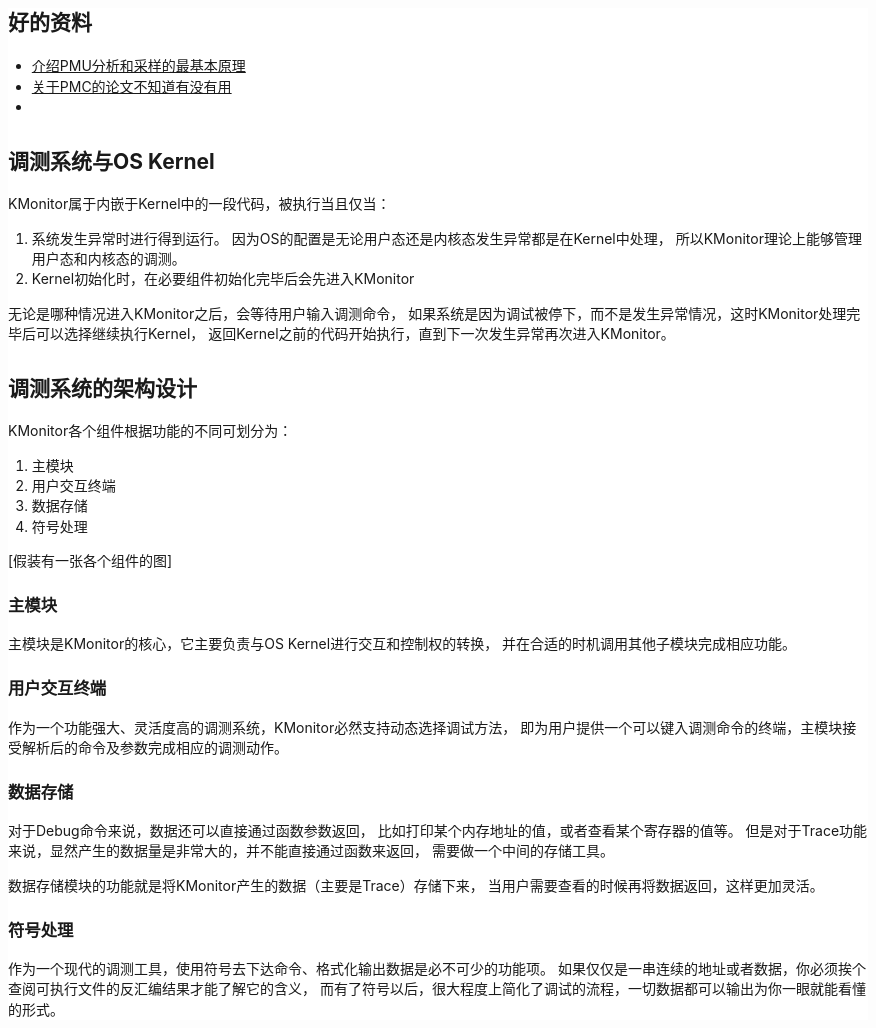 
## 好的资料

- [介绍PMU分析和采样的最基本原理](https://easyperf.net/blog/2018/06/01/PMU-counters-and-profiling-basics)
- [关于PMC的论文不知道有没有用](https://dl.acm.org/doi/pdf/10.1145/3629525)
- 

## 调测系统与OS Kernel
KMonitor属于内嵌于Kernel中的一段代码，被执行当且仅当：
1. 系统发生异常时进行得到运行。
因为OS的配置是无论用户态还是内核态发生异常都是在Kernel中处理，
所以KMonitor理论上能够管理用户态和内核态的调测。
2. Kernel初始化时，在必要组件初始化完毕后会先进入KMonitor

无论是哪种情况进入KMonitor之后，会等待用户输入调测命令，
如果系统是因为调试被停下，而不是发生异常情况，这时KMonitor处理完毕后可以选择继续执行Kernel，
返回Kernel之前的代码开始执行，直到下一次发生异常再次进入KMonitor。




## 调测系统的架构设计

KMonitor各个组件根据功能的不同可划分为：
1. 主模块
2. 用户交互终端
3. 数据存储
4. 符号处理

[假装有一张各个组件的图]

### 主模块
主模块是KMonitor的核心，它主要负责与OS Kernel进行交互和控制权的转换，
并在合适的时机调用其他子模块完成相应功能。

### 用户交互终端
作为一个功能强大、灵活度高的调测系统，KMonitor必然支持动态选择调试方法，
即为用户提供一个可以键入调测命令的终端，主模块接受解析后的命令及参数完成相应的调测动作。

### 数据存储
对于Debug命令来说，数据还可以直接通过函数参数返回，
比如打印某个内存地址的值，或者查看某个寄存器的值等。
但是对于Trace功能来说，显然产生的数据量是非常大的，并不能直接通过函数来返回，
需要做一个中间的存储工具。

数据存储模块的功能就是将KMonitor产生的数据（主要是Trace）存储下来，
当用户需要查看的时候再将数据返回，这样更加灵活。

### 符号处理
作为一个现代的调测工具，使用符号去下达命令、格式化输出数据是必不可少的功能项。
如果仅仅是一串连续的地址或者数据，你必须挨个查阅可执行文件的反汇编结果才能了解它的含义，
而有了符号以后，很大程度上简化了调试的流程，一切数据都可以输出为你一眼就能看懂的形式。
